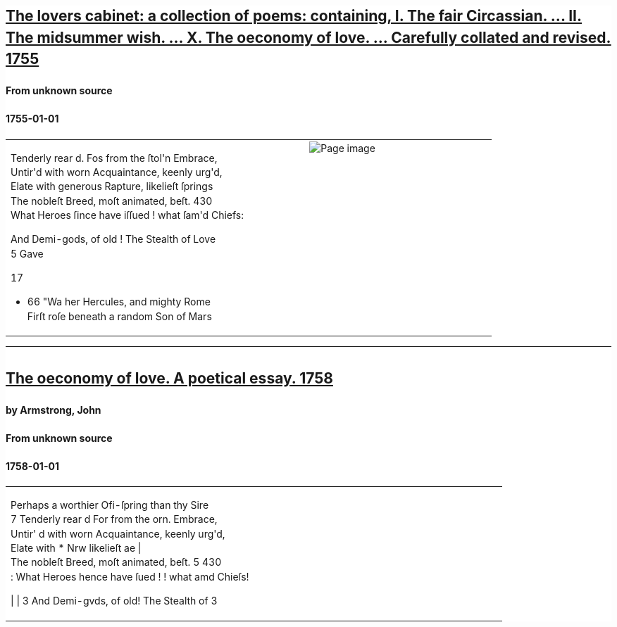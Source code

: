 ## [The lovers cabinet: a collection of poems: containing, I. The fair Circassian. ... II. The midsummer wish. ... X. The oeconomy of love. ... Carefully collated and revised.  1755](https://archive.org/details/bim_eighteenth-century_the-lovers-cabinet-a-co_1755/page/n105/mode/1up?view=theater)

#### From unknown source

#### 1755-01-01

<table style="width: 100%;"><tr><td style="width: 50%">

  
Tenderly rear d. Fos from the ſtol&#x27;n Embrace,  
Untir&#x27;d with worn Acquaintance, keenly urg&#x27;d,  
Elate with generous Rapture, likelieſt ſprings  
The nobleſt Breed, moſt animated, beſt. 430  
What Heroes ſince have iſſued ! what ſam&#x27;d Chiefs:  
  
And Demi-gods, of old ! The Stealth of Love  
5 Gave  
  
17  
* 66 &quot;Wa her Hercules, and mighty Rome  
Firſt roſe beneath a random Son of Mars
</td><td style="width: 50%; max-height: 75%; margin: auto; display: block;">
<img alt="Page image" src="https://iiif.archive.org/image/iiif/2/bim_eighteenth-century_the-lovers-cabinet-a-co_1755%2Fbim_eighteenth-century_the-lovers-cabinet-a-co_1755_jp2.zip%2Fbim_eighteenth-century_the-lovers-cabinet-a-co_1755_jp2%2Fbim_eighteenth-century_the-lovers-cabinet-a-co_1755_0105.jp2/pct:16.70244740231859,75.07361413391371,73.01416917131816,15.900652925361669/!600,600/0/default.jpg"/>
</td>
</tr></table>

---

## [The oeconomy of love. A poetical essay.  1758](https://archive.org/details/bim_eighteenth-century_the-oeconomy-of-love-a-_armstrong-john_1758/page/n33/mode/1up?view=theater)

#### by Armstrong, John

#### From unknown source

#### 1758-01-01

<table style="width: 100%;"><tr><td style="width: 50%">

  
Perhaps a worthier Ofi-ſpring than thy Sire  
7 Tenderly rear d For from the orn. Embrace,  
Untir&#x27; d with worn Acquaintance, keenly urg&#x27;d,  
Elate with * Nrw likelieſt ae |  
The nobleſt Breed, moſt animated, beſt. 5 430  
: What Heroes hence have ſued ! ! what amd Chieſs!  
  
| | 3 And Demi-gvds, of old! The Stealth of 3  
  
